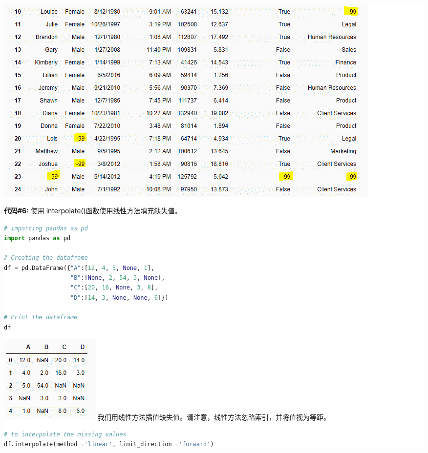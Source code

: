 ![](img/d50c9541f4542deb02a539847a67e541.png)

**代码#6:** 使用 interpolate()函数使用线性方法填充缺失值。

```py
# importing pandas as pd 
import pandas as pd 

# Creating the dataframe  
df = pd.DataFrame({"A":[12, 4, 5, None, 1], 
                   "B":[None, 2, 54, 3, None], 
                   "C":[20, 16, None, 3, 8], 
                   "D":[14, 3, None, None, 6]}) 

# Print the dataframe 
df 
```

![](img/93f42a075da27116cb479a700c24752a.png)
我们用线性方法插值缺失值。请注意，线性方法忽略索引，并将值视为等距。

```py
# to interpolate the missing values 
df.interpolate(method ='linear', limit_direction ='forward')
```
